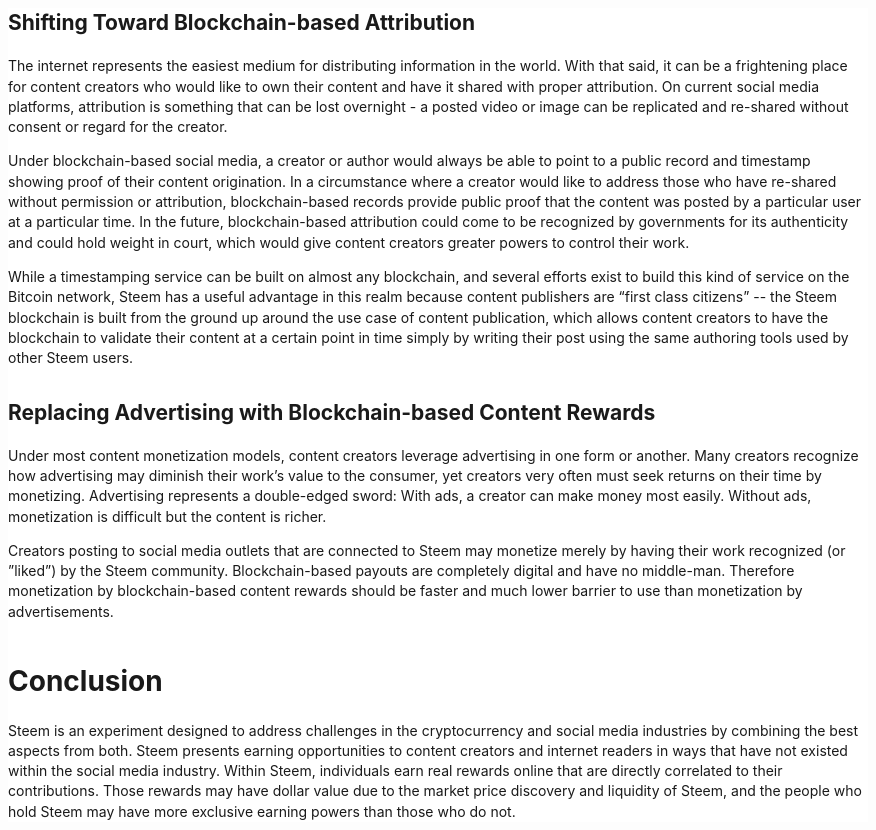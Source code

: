 ## Shifting Toward Blockchain-based Attribution

The internet represents the easiest medium for distributing information in the world. With that said, it can be a frightening place for content creators who would like to own their content and have it shared with proper attribution. On current social media platforms, attribution is something that can be lost overnight - a posted video or image can be replicated and re-shared without consent or regard for the creator.

Under blockchain-based social media, a creator or author would always be able to point to a public record and timestamp showing proof of their content origination. In a circumstance where a creator would like to address those who have re-shared without permission or attribution, blockchain-based records provide public proof that the content was posted by a particular user at a particular time. In the future, blockchain-based attribution could come to be recognized by governments for its authenticity and could hold weight in court, which would give content creators greater powers to control their work.

While a timestamping service can be built on almost any blockchain, and several efforts exist to build this kind of service on the Bitcoin network, Steem has a useful advantage in this realm because content publishers are “first class citizens” -- the Steem blockchain is built from the ground up around the use case of content publication, which allows content creators to have the blockchain to validate their content at a certain point in time simply by writing their post using the same authoring tools used by other Steem users.

## Replacing Advertising with Blockchain-based Content Rewards

Under most content monetization models, content creators leverage advertising in one form or another. Many creators recognize how advertising may diminish their work’s value to the consumer, yet creators very often must seek returns on their time by monetizing. Advertising represents a double-edged sword: With ads, a creator can make money most easily. Without ads, monetization is difficult but the content is richer.

Creators posting to social media outlets that are connected to Steem may monetize merely by having their work recognized (or ”liked”) by the Steem community. Blockchain-based payouts are completely digital and have no middle-man. Therefore monetization by blockchain-based content rewards should be faster and much lower barrier to use than monetization by advertisements.

# Conclusion

Steem is an experiment designed to address challenges in the cryptocurrency and social media industries by combining the best aspects from both. Steem presents earning opportunities to content creators and internet readers in ways that have not existed within the social media industry. Within Steem, individuals earn real rewards online that are directly correlated to their contributions. Those rewards may have dollar value due to the market price discovery and liquidity of Steem, and the people who hold Steem may have more exclusive earning powers than those who do not.

[^1]: Reddit’s Cryptocurrency, Forbes, Erika Morphy, October 2014 http://www.forbes.com/sites/erikamorphy/2014/10/01/reddits-cryptocurrency-could-have-many-uses/\#4e07b05332b9

[^2]: Sweat Equity, Investopedia http://www.investopedia.com/terms/s/sweatequity.asp

[^3]: Meta-moderation is a second level of comment moderation. Users are invited to rate a moderator's decision in order to improve moderation. https://en.wikipedia.org/wiki/Meta-moderation\_system

[^4]: The Impossible Trinity, economic theory https://en.wikipedia.org/wiki/Impossible\_trinity

[^5]: N-Person Prisoner’s Dilemma https://cs.stanford.edu/people/eroberts/courses/soco/projects/1998-99/game-theory/npd.html

[^6]: The Story of the Crab Bucket http://guidezone.e-guiding.com/jmstory\_crabs.htm

[^7]: Zipf’s Law https://en.wikipedia.org/wiki/Zipf%27s\_law

[^8]: Clay Shirky, The Case Against Micropayments http://www.openp2p.com/pub/a/p2p/2000/12/19/micropayments.html

[^9]: reCAPTCHA, Easy on Humans, Hard on Bots https://www.google.com/recaptcha/intro/index.html


[^10]: Forbes, Tristan Louis, “How Much is a User Worth?” http://www.forbes.com/sites/tristanlouis/2013/08/31/how-much-is-a-us
[^11]: Ripple, Account Reserves https://ripple.com/build/reserves/
[^12]: Reddit Statistics, Number of Users and Comments per Second http://expandedramblings.com/index.php/reddit-stats/2/
[^13]: Martin Fowler, The LMAX Architecture http://martinfowler.com/articles/lmax.html
[^14]: Introducing Intel Optane Technology – Bringing 3D XPoint Memory to Storage and Memory Products https://newsroom.intel.com/press-kits/introducing-intel-optane-technology-bringing-3d-xpoint-memory-to-storage-and-memory-products/
[^15]: United States Money Supply, 2009 https://research.stlouisfed.org/fred2/graph/?s%5B1%5D%5Bid%5D=AMBNS
[^16]: CPI Inflation Index, United States Dollar 2008-2016 http://data.bls.gov/cgi-bin/cpicalc.pl?cost1=1&year1=2008&year2=2016
[^17]: Bitcoin Annual Inflation Rate, Bitcoin Talk Forum https://bitcointalk.org/index.php?topic=130619.0
[^18]: Reddit Valuaton, Newsweek, 2014 http://www.newsweek.com/investors-think-reddit-worth-500-million-26
[^19]: Worth of Web, March 2016 http://www.worthofweb.com/website-value/reddit.com/
[^20]: Micropayments: A Viable Business Model http://www.openp2p.com/pub/a/p2p/2000/12/19/micropayments.html
[^21]: Dailydot, Jon Southurt, April 2015 http://www.dailydot.com/opinion/bitcoin-cryptocurrency-adoption-hard